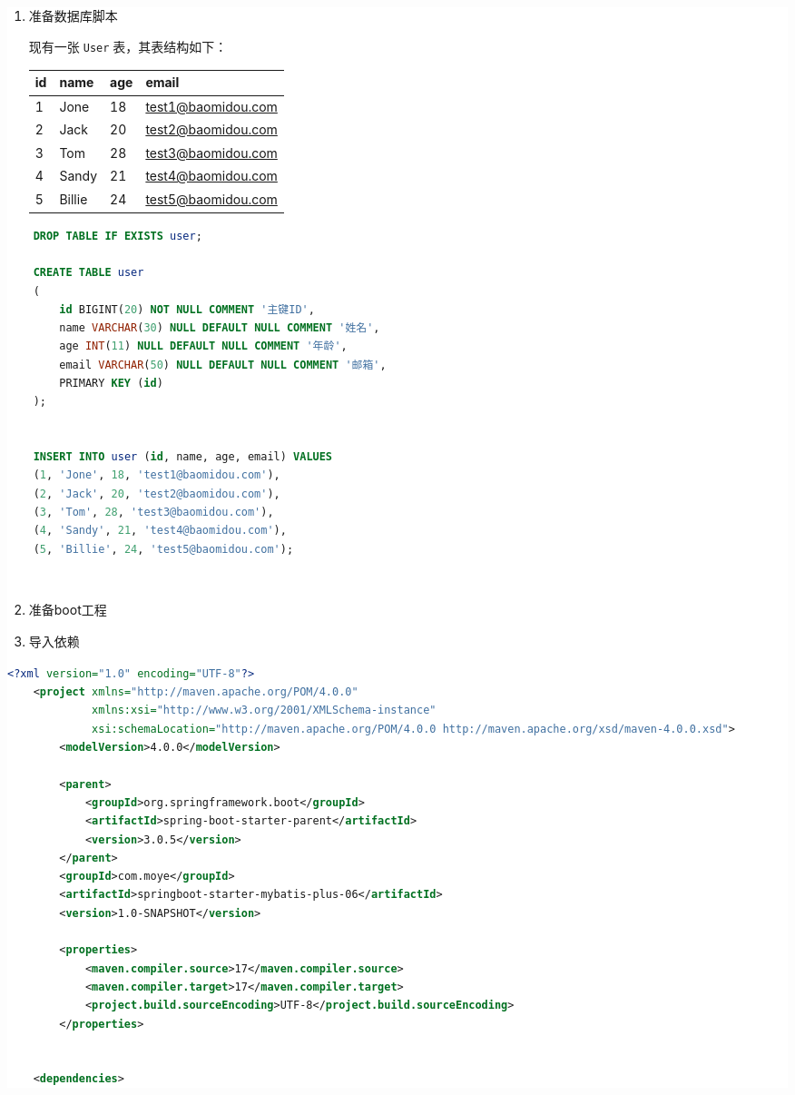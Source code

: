 1. 准备数据库脚本
    
    现有一张 `User` 表，其表结构如下：
    
    |id|name|age|email|
    |---|---|---|---|
    |1|Jone|18|[test1@baomidou.com](mailto:test1@baomidou.com "test1@baomidou.com")|
    |2|Jack|20|[test2@baomidou.com](mailto:test2@baomidou.com "test2@baomidou.com")|
    |3|Tom|28|[test3@baomidou.com](mailto:test3@baomidou.com "test3@baomidou.com")|
    |4|Sandy|21|[test4@baomidou.com](mailto:test4@baomidou.com "test4@baomidou.com")|
    |5|Billie|24|[test5@baomidou.com](mailto:test5@baomidou.com "test5@baomidou.com")|
    
```sql
    DROP TABLE IF EXISTS user;  
    ​  
    CREATE TABLE user  
    (  
        id BIGINT(20) NOT NULL COMMENT '主键ID',  
        name VARCHAR(30) NULL DEFAULT NULL COMMENT '姓名',  
        age INT(11) NULL DEFAULT NULL COMMENT '年龄',  
        email VARCHAR(50) NULL DEFAULT NULL COMMENT '邮箱',  
        PRIMARY KEY (id)  
    );
    

	INSERT INTO user (id, name, age, email) VALUES  
	(1, 'Jone', 18, 'test1@baomidou.com'),  
	(2, 'Jack', 20, 'test2@baomidou.com'),  
	(3, 'Tom', 28, 'test3@baomidou.com'),  
	(4, 'Sandy', 21, 'test4@baomidou.com'),  
	(5, 'Billie', 24, 'test5@baomidou.com');  
```
​

2. 准备boot工程
    
3. 导入依赖
    
```xml
<?xml version="1.0" encoding="UTF-8"?>  
    <project xmlns="http://maven.apache.org/POM/4.0.0"  
             xmlns:xsi="http://www.w3.org/2001/XMLSchema-instance"  
             xsi:schemaLocation="http://maven.apache.org/POM/4.0.0 http://maven.apache.org/xsd/maven-4.0.0.xsd">  
        <modelVersion>4.0.0</modelVersion>  
    ​  
        <parent>  
            <groupId>org.springframework.boot</groupId>  
            <artifactId>spring-boot-starter-parent</artifactId>  
            <version>3.0.5</version>  
        </parent>  
        <groupId>com.moye</groupId>  
        <artifactId>springboot-starter-mybatis-plus-06</artifactId>  
        <version>1.0-SNAPSHOT</version>  
    ​  
        <properties>  
            <maven.compiler.source>17</maven.compiler.source>  
            <maven.compiler.target>17</maven.compiler.target>  
            <project.build.sourceEncoding>UTF-8</project.build.sourceEncoding>  
        </properties>
    

    <dependencies>  
```
